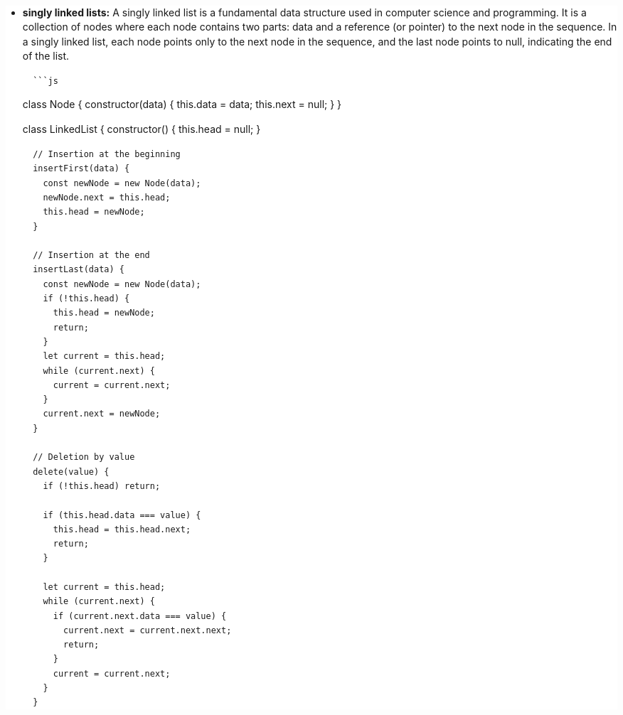   - **singly linked lists:** A singly linked list is a fundamental data structure used in computer science and programming. It is a collection of nodes where each node contains two parts: data and a reference (or pointer) to the next node in the sequence. In a singly linked list, each node points only to the next node in the sequence, and the last node points to null, indicating the end of the list.

          ```js

    class Node {
    constructor(data) {
    this.data = data;
    this.next = null;
    }
    }

    class LinkedList {
    constructor() {
    this.head = null;
    }

          // Insertion at the beginning
          insertFirst(data) {
            const newNode = new Node(data);
            newNode.next = this.head;
            this.head = newNode;
          }

          // Insertion at the end
          insertLast(data) {
            const newNode = new Node(data);
            if (!this.head) {
              this.head = newNode;
              return;
            }
            let current = this.head;
            while (current.next) {
              current = current.next;
            }
            current.next = newNode;
          }

          // Deletion by value
          delete(value) {
            if (!this.head) return;

            if (this.head.data === value) {
              this.head = this.head.next;
              return;
            }

            let current = this.head;
            while (current.next) {
              if (current.next.data === value) {
                current.next = current.next.next;
                return;
              }
              current = current.next;
            }
          }
